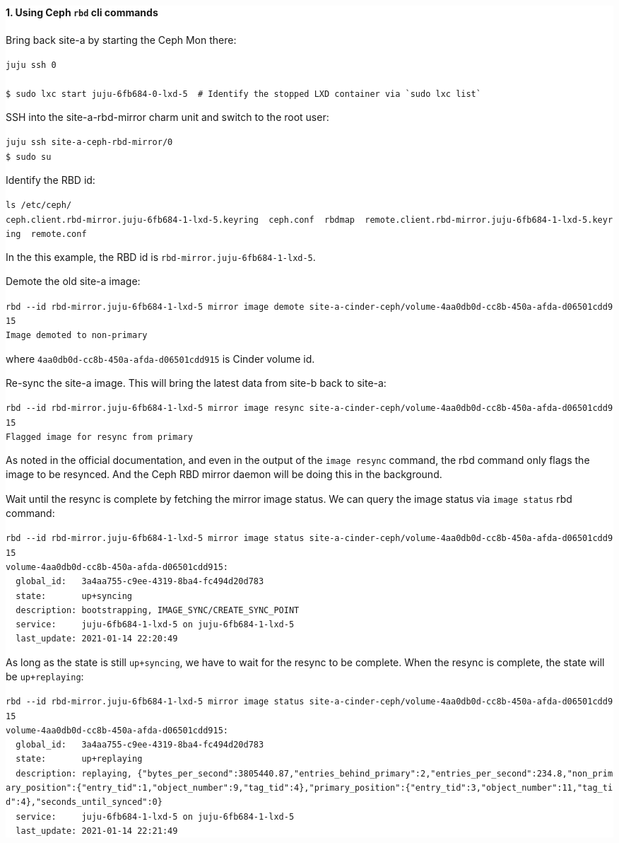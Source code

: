 #### 1. Using Ceph `rbd` cli commands

Bring back site-a by starting the Ceph Mon there:
```
juju ssh 0

$ sudo lxc start juju-6fb684-0-lxd-5  # Identify the stopped LXD container via `sudo lxc list`
```

SSH into the site-a-rbd-mirror charm unit and switch to the root user:
```
juju ssh site-a-ceph-rbd-mirror/0
$ sudo su
```

Identify the RBD id:
```
ls /etc/ceph/
ceph.client.rbd-mirror.juju-6fb684-1-lxd-5.keyring  ceph.conf  rbdmap  remote.client.rbd-mirror.juju-6fb684-1-lxd-5.keyring  remote.conf
```

In the this example, the RBD id is `rbd-mirror.juju-6fb684-1-lxd-5`.

Demote the old site-a image:
```
rbd --id rbd-mirror.juju-6fb684-1-lxd-5 mirror image demote site-a-cinder-ceph/volume-4aa0db0d-cc8b-450a-afda-d06501cdd915
Image demoted to non-primary
```
where `4aa0db0d-cc8b-450a-afda-d06501cdd915` is Cinder volume id.

Re-sync the site-a image. This will bring the latest data from site-b back to site-a:
```
rbd --id rbd-mirror.juju-6fb684-1-lxd-5 mirror image resync site-a-cinder-ceph/volume-4aa0db0d-cc8b-450a-afda-d06501cdd915
Flagged image for resync from primary
```

As noted in the official documentation, and even in the output of the `image resync` command, the rbd command only flags the image to be resynced. And the Ceph RBD mirror daemon will be doing this in the background.

Wait until the resync is complete by fetching the mirror image status. We can query the image status via `image status` rbd command:
```
rbd --id rbd-mirror.juju-6fb684-1-lxd-5 mirror image status site-a-cinder-ceph/volume-4aa0db0d-cc8b-450a-afda-d06501cdd915
volume-4aa0db0d-cc8b-450a-afda-d06501cdd915:
  global_id:   3a4aa755-c9ee-4319-8ba4-fc494d20d783
  state:       up+syncing
  description: bootstrapping, IMAGE_SYNC/CREATE_SYNC_POINT
  service:     juju-6fb684-1-lxd-5 on juju-6fb684-1-lxd-5
  last_update: 2021-01-14 22:20:49
```

As long as the state is still `up+syncing`, we have to wait for the resync to be complete. When the resync is complete, the state will be `up+replaying`:
```
rbd --id rbd-mirror.juju-6fb684-1-lxd-5 mirror image status site-a-cinder-ceph/volume-4aa0db0d-cc8b-450a-afda-d06501cdd915
volume-4aa0db0d-cc8b-450a-afda-d06501cdd915:
  global_id:   3a4aa755-c9ee-4319-8ba4-fc494d20d783
  state:       up+replaying
  description: replaying, {"bytes_per_second":3805440.87,"entries_behind_primary":2,"entries_per_second":234.8,"non_primary_position":{"entry_tid":1,"object_number":9,"tag_tid":4},"primary_position":{"entry_tid":3,"object_number":11,"tag_tid":4},"seconds_until_synced":0}
  service:     juju-6fb684-1-lxd-5 on juju-6fb684-1-lxd-5
  last_update: 2021-01-14 22:21:49
```